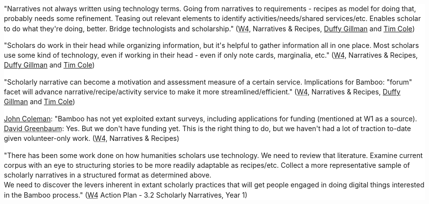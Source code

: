 <p>"Narratives not always written using technology terms. Going from narratives to requirements - recipes as model for doing that, probably needs some refinement. Teasing out relevant elements to identify activities/needs/shared services/etc. Enables scholar to do what they're doing, better. Bridge technologists and scholarship." (<span class="glossary-term" title="Workshop 4 (April 16 - 18, 2009) included conversations about the discussion draft of the Bamboo Program Document, straw polls about interest in the program draft's areas of focus, and action plans by the groups that formed out of the straw polls."><abbr title="Workshop 4 (April 16 - 18, 2009) included conversations about the discussion draft of the Bamboo Program Document, straw polls about interest in the program draft's areas of focus, and action plans by the groups that formed out of the straw polls.">W4</abbr></span>, Narratives &amp; Recipes, <a href="http://www.linkedin.com/in/duffygillman">Duffy Gillman</a> and <a href="http://www.library.illinois.edu/faculty/TimCole3.htm">Tim Cole</a>)</p>

<p>"Scholars do work in their head while organizing information, but it's helpful to gather information all in one place. Most scholars use some kind of technology, even if working in their head - even if only note cards, marginalia, etc." (<span class="glossary-term" title="Workshop 4 (April 16 - 18, 2009) included conversations about the discussion draft of the Bamboo Program Document, straw polls about interest in the program draft's areas of focus, and action plans by the groups that formed out of the straw polls."><abbr title="Workshop 4 (April 16 - 18, 2009) included conversations about the discussion draft of the Bamboo Program Document, straw polls about interest in the program draft's areas of focus, and action plans by the groups that formed out of the straw polls.">W4</abbr></span>, Narratives &amp; Recipes, <a href="http://www.linkedin.com/in/duffygillman">Duffy Gillman</a> and <a href="http://www.library.illinois.edu/faculty/TimCole3.htm">Tim Cole</a>)</p>

<p>"Scholarly narrative can become a motivation and assessment measure of a certain service. Implications for Bamboo: "forum" facet will advance narrative/recipe/activity service to make it more streamlined/efficient." (<span class="glossary-term" title="Workshop 4 (April 16 - 18, 2009) included conversations about the discussion draft of the Bamboo Program Document, straw polls about interest in the program draft's areas of focus, and action plans by the groups that formed out of the straw polls."><abbr title="Workshop 4 (April 16 - 18, 2009) included conversations about the discussion draft of the Bamboo Program Document, straw polls about interest in the program draft's areas of focus, and action plans by the groups that formed out of the straw polls.">W4</abbr></span>, Narratives &amp; Recipes, <a href="http://www.linkedin.com/in/duffygillman">Duffy Gillman</a> and <a href="http://www.library.illinois.edu/faculty/TimCole3.htm">Tim Cole</a>)</p>

<p><a href="http://www.phon.ox.ac.uk/index.php?section=11">John Coleman</a>: "Bamboo has not yet exploited extant surveys, including applications for funding (mentioned at W1 as a source).<br />
<span class="glossary-term" title="David Greenbaum, Director of Data Services at the University of California, Berkeley, was a Co-Director of the Bamboo Planning Project."><abbr title="David Greenbaum, Director of Data Services at the University of California, Berkeley, was a Co-Director of the Bamboo Planning Project.">David Greenbaum</abbr></span>: Yes. But we don't have funding yet. This is the right thing to do, but we haven't had a lot of traction to-date given volunteer-only work. (<span class="glossary-term" title="Workshop 4 (April 16 - 18, 2009) included conversations about the discussion draft of the Bamboo Program Document, straw polls about interest in the program draft's areas of focus, and action plans by the groups that formed out of the straw polls."><abbr title="Workshop 4 (April 16 - 18, 2009) included conversations about the discussion draft of the Bamboo Program Document, straw polls about interest in the program draft's areas of focus, and action plans by the groups that formed out of the straw polls.">W4</abbr></span>, Narratives &amp; Recipes)</p>

<p>"There has been some work done on how humanities scholars use technology. We need to review that literature. Examine current corpus with an eye to structuring stories to be more readily adaptable as recipes/etc. Collect a more representative sample of scholarly narratives in a structured format as determined above.<br />
We need to discover the levers inherent in extant scholarly practices that will get people engaged in doing digital things interested in the Bamboo process." (<span class="glossary-term" title="Workshop 4 (April 16 - 18, 2009) included conversations about the discussion draft of the Bamboo Program Document, straw polls about interest in the program draft's areas of focus, and action plans by the groups that formed out of the straw polls."><abbr title="Workshop 4 (April 16 - 18, 2009) included conversations about the discussion draft of the Bamboo Program Document, straw polls about interest in the program draft's areas of focus, and action plans by the groups that formed out of the straw polls.">W4</abbr></span> Action Plan - 3.2 Scholarly Narratives, Year 1)</p>
